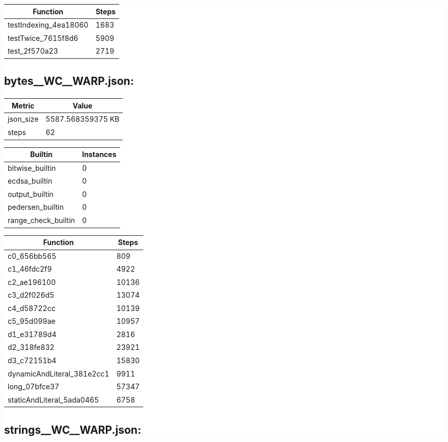 | Function | Steps |
| ----------- | ----------- |
| testIndexing_4ea18060 | 1683 |
| testTwice_7615f8d6 | 5909 |
| test_2f570a23 | 2719 |

## bytes__WC__WARP.json:

| Metric | Value |
| ----------- | ----------- |
| json_size | 5587.568359375 KB |
| steps | 62 |

| Builtin | Instances |
| ----------- | ----------- |
| bitwise_builtin | 0 |
| ecdsa_builtin | 0 |
| output_builtin | 0 |
| pedersen_builtin | 0 |
| range_check_builtin | 0 |

| Function | Steps |
| ----------- | ----------- |
| c0_656bb565 | 809 |
| c1_46fdc2f9 | 4922 |
| c2_ae196100 | 10136 |
| c3_d2f026d5 | 13074 |
| c4_d58722cc | 10139 |
| c5_95d099ae | 10957 |
| d1_e31789d4 | 2816 |
| d2_318fe832 | 23921 |
| d3_c72151b4 | 15830 |
| dynamicAndLiteral_381e2cc1 | 9911 |
| long_07bfce37 | 57347 |
| staticAndLiteral_5ada0465 | 6758 |

## strings__WC__WARP.json:

